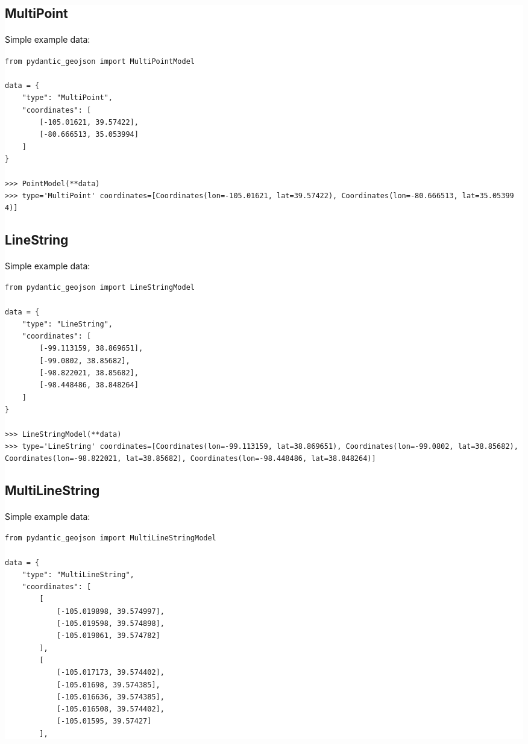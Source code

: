 MultiPoint
----------

Simple example data:

```
from pydantic_geojson import MultiPointModel

data = {
    "type": "MultiPoint",
    "coordinates": [
        [-105.01621, 39.57422],
        [-80.666513, 35.053994]
    ]
}

>>> PointModel(**data)
>>> type='MultiPoint' coordinates=[Coordinates(lon=-105.01621, lat=39.57422), Coordinates(lon=-80.666513, lat=35.053994)]
```

LineString
----------

Simple example data:

```
from pydantic_geojson import LineStringModel

data = {
    "type": "LineString",
    "coordinates": [
        [-99.113159, 38.869651],
        [-99.0802, 38.85682],
        [-98.822021, 38.85682],
        [-98.448486, 38.848264]
    ]
}

>>> LineStringModel(**data)
>>> type='LineString' coordinates=[Coordinates(lon=-99.113159, lat=38.869651), Coordinates(lon=-99.0802, lat=38.85682), Coordinates(lon=-98.822021, lat=38.85682), Coordinates(lon=-98.448486, lat=38.848264)]
```

MultiLineString
---------------

Simple example data:

```
from pydantic_geojson import MultiLineStringModel

data = {
    "type": "MultiLineString",
    "coordinates": [
        [
            [-105.019898, 39.574997],
            [-105.019598, 39.574898],
            [-105.019061, 39.574782]
        ],
        [
            [-105.017173, 39.574402],
            [-105.01698, 39.574385],
            [-105.016636, 39.574385],
            [-105.016508, 39.574402],
            [-105.01595, 39.57427]
        ],
```